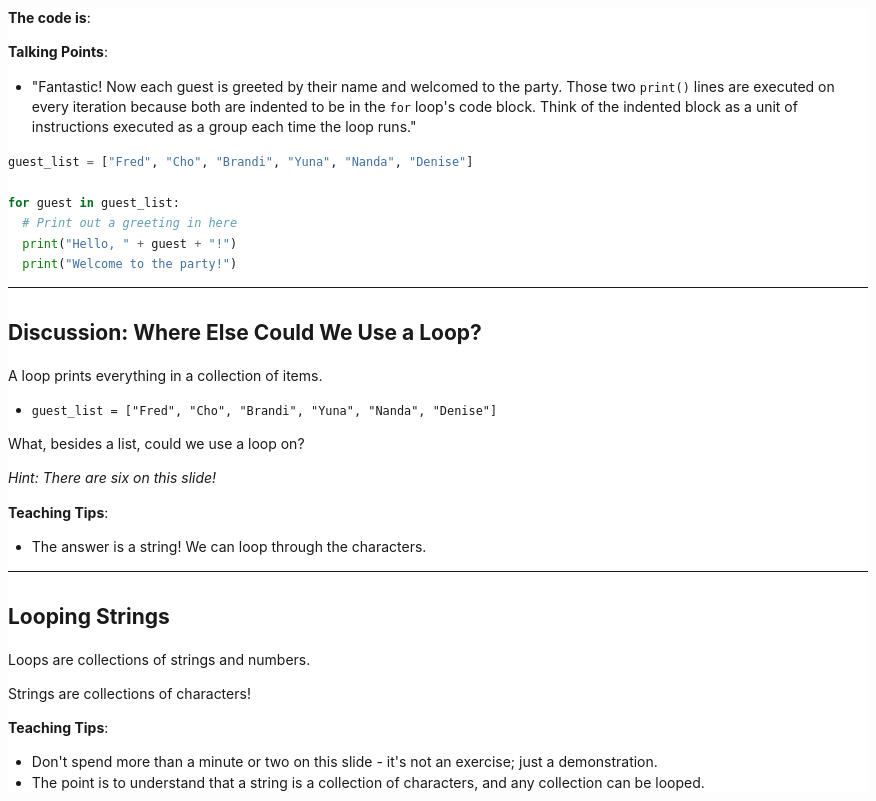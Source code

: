 **The code is**:

**Talking Points**:

- "Fantastic! Now each guest is greeted by their name and welcomed to the party. Those two `print()` lines are executed on every iteration because both are indented to be in the `for` loop's code block. Think of the indented block as a unit of instructions executed as a group each time the loop runs."

```python
guest_list = ["Fred", "Cho", "Brandi", "Yuna", "Nanda", "Denise"]

for guest in guest_list:
  # Print out a greeting in here
  print("Hello, " + guest + "!")
  print("Welcome to the party!")
```

</aside>

---

## Discussion: Where Else Could We Use a Loop?

A loop prints everything in a collection of items.

- `guest_list = ["Fred", "Cho", "Brandi", "Yuna", "Nanda", "Denise"]`

What, besides a list, could we use a loop on?

_Hint: There are six on this slide!_

<aside class="notes">

**Teaching Tips**:

- The answer is a string! We can loop through the characters.

</aside>

---

## Looping Strings

Loops are collections of strings and numbers.

Strings are collections of characters!

<iframe height="400px" width="100%" src="https://repl.it/@GAcoding/python-programming-string-for?lite=true" scrolling="no" frameborder="no" allowtransparency="true" allowfullscreen="true" sandbox="allow-forms allow-pointer-lock allow-popups allow-same-origin allow-scripts allow-modals"></iframe>

<aside class="notes">

**Teaching Tips**:

- Don't spend more than a minute or two on this slide - it's not an exercise; just a demonstration.
- The point is to understand that a string is a collection of characters, and any collection can be looped.
